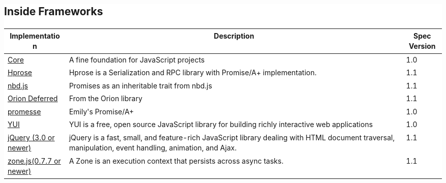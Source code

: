 ## Inside Frameworks

<table>
    <thead>
        <tr>
            <th>Implementation</th>
            <th>Description</th>
            <th>Spec Version</th>
        </tr>
    </thead>
    <tbody>
        <tr>
            <td><a href="https://github.com/sebastian-software/core/blob/master/source/class/core/event/Promise.js">Core</a></td>
            <td>A fine foundation for JavaScript projects</td>
            <td>1.0</td>
        </tr>
        <tr>
            <td><a href="https://github.com/hprose/hprose-nodejs">Hprose</a></td>
            <td>Hprose is a Serialization and RPC library with Promise/A+ implementation.</td>
            <td>1.1</td>
        </tr>
        <tr>
            <td><a href="https://github.com/behance/nbd.js/blob/master/trait/promise.js">nbd.js</a></td>
            <td>Promises as an inheritable trait from nbd.js</td>
            <td>1.1</td>
        </tr>
        <tr>
            <td><a href="https://github.com/eclipse/orion.client/blob/master/bundles/org.eclipse.orion.client.core/web/orion/Deferred.js">Orion Deferred</a></td>
            <td>From the Orion library</td>
            <td>1.1</td>
        </tr>
        <tr>
            <td><a href="https://github.com/flams/emily/blob/master/src/Promise.js">promesse</a></td>
            <td>Emily's Promise/A+</td>
            <td>1.0</td>
        </tr>
        <tr>
            <td><a href="http://yuilibrary.com/yui/docs/promise/">YUI</a></td>
            <td>YUI is a free, open source JavaScript library for building richly interactive web applications</td>
            <td>1.0</td>
        </tr>
        <tr>
            <td><a href="https://api.jquery.com/category/deferred-object/">jQuery (3.0 or newer)</a></td>
            <td>jQuery is a fast, small, and feature-rich JavaScript library dealing with HTML document traversal, manipulation, event handling, animation, and Ajax.</td>
            <td>1.1</td>
        </tr>
        <tr>
            <td><a href="https://github.com/angular/zone.js">zone.js(0.7.7 or newer)</a></td>
            <td>A Zone is an execution context that persists across async tasks.</td>
            <td>1.1</td>
        </tr>
    </tbody>
</table>
